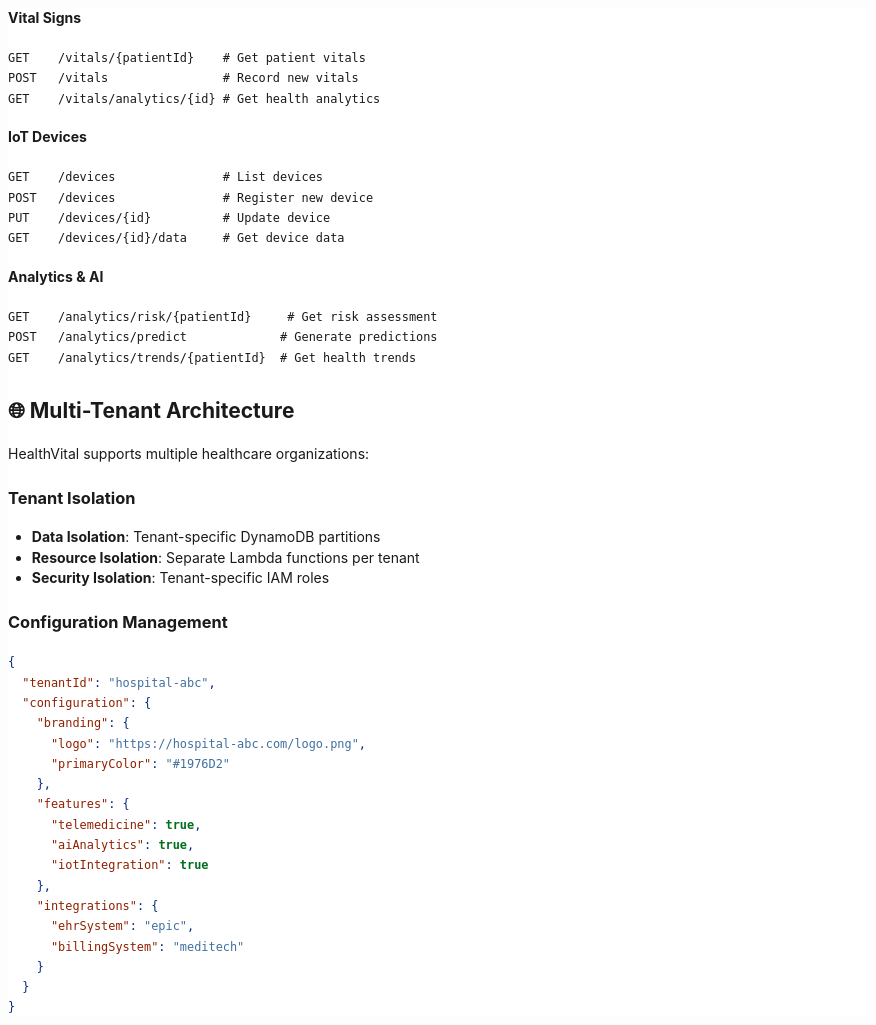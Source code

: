 #### Vital Signs
```
GET    /vitals/{patientId}    # Get patient vitals
POST   /vitals                # Record new vitals
GET    /vitals/analytics/{id} # Get health analytics
```

#### IoT Devices
```
GET    /devices               # List devices
POST   /devices               # Register new device
PUT    /devices/{id}          # Update device
GET    /devices/{id}/data     # Get device data
```

#### Analytics & AI
```
GET    /analytics/risk/{patientId}     # Get risk assessment
POST   /analytics/predict             # Generate predictions
GET    /analytics/trends/{patientId}  # Get health trends
```

## 🌐 Multi-Tenant Architecture

HealthVital supports multiple healthcare organizations:

### Tenant Isolation
- **Data Isolation**: Tenant-specific DynamoDB partitions
- **Resource Isolation**: Separate Lambda functions per tenant
- **Security Isolation**: Tenant-specific IAM roles

### Configuration Management
```json
{
  "tenantId": "hospital-abc",
  "configuration": {
    "branding": {
      "logo": "https://hospital-abc.com/logo.png",
      "primaryColor": "#1976D2"
    },
    "features": {
      "telemedicine": true,
      "aiAnalytics": true,
      "iotIntegration": true
    },
    "integrations": {
      "ehrSystem": "epic",
      "billingSystem": "meditech"
    }
  }
}
```
